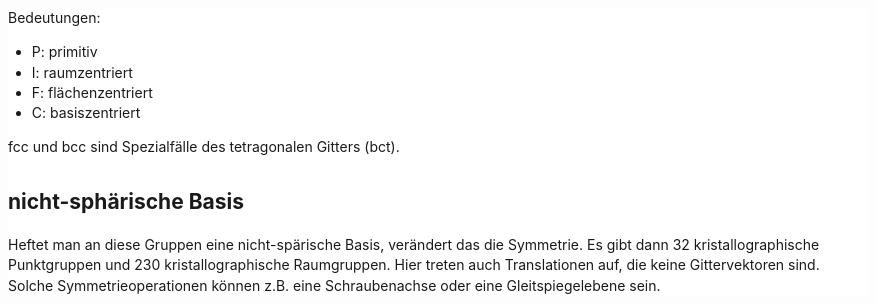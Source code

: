 Bedeutungen:

* P: primitiv
* I: raumzentriert
* F: flächenzentriert
* C: basiszentriert

fcc und bcc sind Spezialfälle des tetragonalen Gitters (bct).

## nicht-sphärische Basis
Heftet man an diese Gruppen eine nicht-spärische Basis, verändert das die Symmetrie. Es gibt dann 32 kristallographische Punktgruppen und 230 kristallographische Raumgruppen. Hier treten auch Translationen auf, die keine Gittervektoren sind. Solche Symmetrieoperationen können z.B. eine Schraubenachse oder eine Gleitspiegelebene sein.

